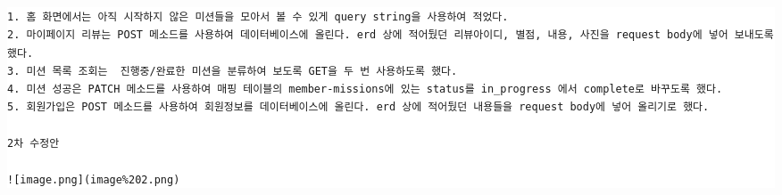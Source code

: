     1. 홈 화면에서는 아직 시작하지 않은 미션들을 모아서 볼 수 있게 query string을 사용하여 적었다.
    2. 마이페이지 리뷰는 POST 메소드를 사용하여 데이터베이스에 올린다. erd 상에 적어뒀던 리뷰아이디, 별점, 내용, 사진을 request body에 넣어 보내도록 했다.
    3. 미션 목록 조회는  진행중/완료한 미션을 분류하여 보도록 GET을 두 번 사용하도록 했다.
    4. 미션 성공은 PATCH 메소드를 사용하여 매핑 테이블의 member-missions에 있는 status를 in_progress 에서 complete로 바꾸도록 했다.
    5. 회원가입은 POST 메소드를 사용하여 회원정보를 데이터베이스에 올린다. erd 상에 적어뒀던 내용들을 request body에 넣어 올리기로 했다.
    
    2차 수정안
    
    ![image.png](image%202.png)
    